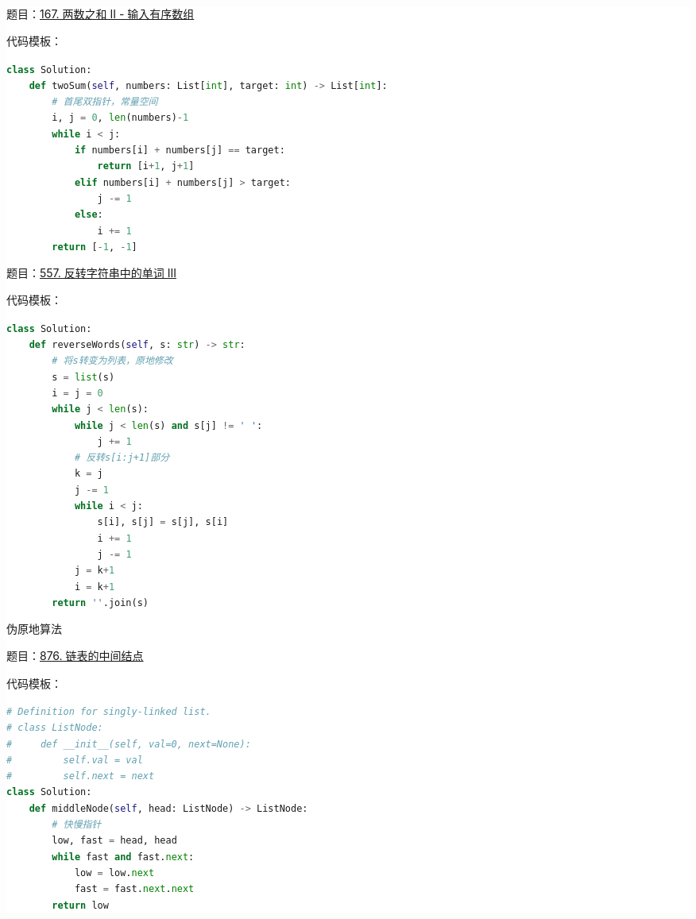 
   题目：[167. 两数之和 II - 输入有序数组](https://leetcode-cn.com/problems/two-sum-ii-input-array-is-sorted/)

   代码模板：

   ```python
   class Solution:
       def twoSum(self, numbers: List[int], target: int) -> List[int]:
           # 首尾双指针，常量空间
           i, j = 0, len(numbers)-1
           while i < j:
               if numbers[i] + numbers[j] == target:
                   return [i+1, j+1]
               elif numbers[i] + numbers[j] > target:
                   j -= 1
               else:
                   i += 1
           return [-1, -1]
   ```

   题目：[557. 反转字符串中的单词 III](https://leetcode-cn.com/problems/reverse-words-in-a-string-iii/)

   代码模板：

   ```python
   class Solution:
       def reverseWords(self, s: str) -> str:
           # 将s转变为列表，原地修改
           s = list(s)
           i = j = 0
           while j < len(s):
               while j < len(s) and s[j] != ' ':
                   j += 1
               # 反转s[i:j+1]部分
               k = j
               j -= 1
               while i < j:
                   s[i], s[j] = s[j], s[i]
                   i += 1
                   j -= 1
               j = k+1
               i = k+1
           return ''.join(s)
   ```

   伪原地算法

   题目：[876. 链表的中间结点](https://leetcode-cn.com/problems/middle-of-the-linked-list/)

   代码模板：

   ```python
   # Definition for singly-linked list.
   # class ListNode:
   #     def __init__(self, val=0, next=None):
   #         self.val = val
   #         self.next = next
   class Solution:
       def middleNode(self, head: ListNode) -> ListNode:
           # 快慢指针
           low, fast = head, head
           while fast and fast.next:
               low = low.next
               fast = fast.next.next
           return low
   ```
